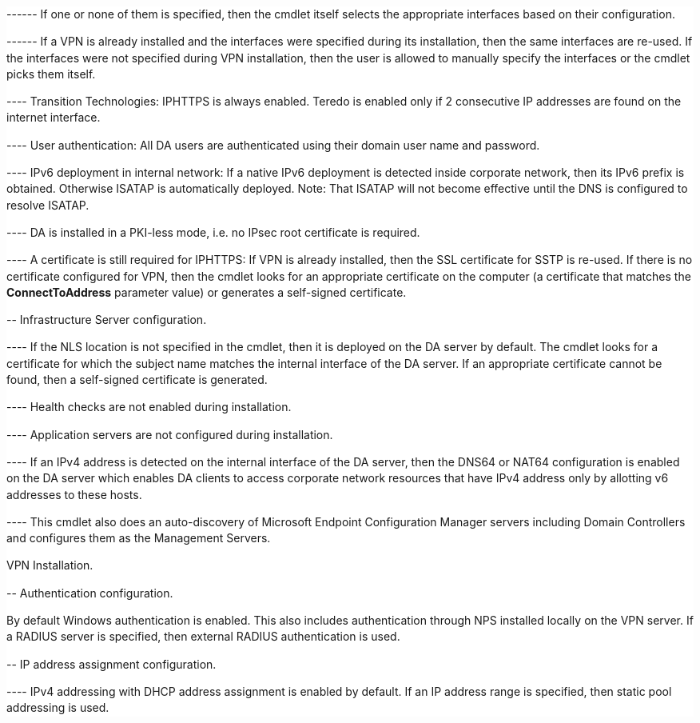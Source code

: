  ------ If one or none of them is specified, then the cmdlet itself selects the appropriate interfaces based on their configuration. 

 ------ If a VPN is already installed and the interfaces were specified during its installation, then the same interfaces are re-used.
If the interfaces were not specified during VPN installation, then the user is allowed to manually specify the interfaces or the cmdlet picks them itself. 

 ---- Transition Technologies: IPHTTPS is always enabled.
Teredo is enabled only if 2 consecutive IP addresses are found on the internet interface. 

 ---- User authentication: All DA users are authenticated using their domain user name and password. 

 ---- IPv6 deployment in internal network: If a native IPv6 deployment is detected inside corporate network, then its IPv6 prefix is obtained.
Otherwise ISATAP is automatically deployed.
Note: That ISATAP will not become effective until the DNS is configured to resolve ISATAP.

 ---- DA is installed in a PKI-less mode, i.e.
no IPsec root certificate is required. 

 ---- A certificate is still required for IPHTTPS: If VPN is already installed, then the SSL certificate for SSTP is re-used.
If there is no certificate configured for VPN, then the cmdlet looks for an appropriate certificate on the computer (a certificate that matches the **ConnectToAddress** parameter value) or generates a self-signed certificate. 

 -- Infrastructure Server configuration. 

 ---- If the NLS location is not specified in the cmdlet, then it is deployed on the DA server by default.
The cmdlet looks for a certificate for which the subject name matches the internal interface of the DA server.
If an appropriate certificate cannot be found, then a self-signed certificate is generated. 

 ---- Health checks are not enabled during installation. 

 ---- Application servers are not configured during installation. 

 ---- If an IPv4 address is detected on the internal interface of the DA server, then the DNS64 or NAT64 configuration is enabled on the DA server which enables DA clients to access corporate network resources that have IPv4 address only by allotting v6 addresses to these hosts. 

 ---- This cmdlet also does an auto-discovery of Microsoft Endpoint Configuration Manager servers including Domain Controllers and configures them as the Management Servers.

VPN Installation. 

 -- Authentication configuration. 

By default Windows authentication is enabled.
This also includes authentication through NPS installed locally on the VPN server.
If a RADIUS server is specified, then external RADIUS authentication is used. 

 -- IP address assignment configuration. 

 ---- IPv4 addressing with DHCP address assignment is enabled by default.
If an IP address range is specified, then static pool addressing is used. 
